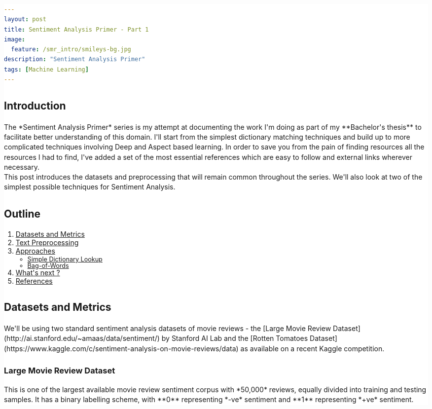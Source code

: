 ```yaml
---
layout: post
title: Sentiment Analysis Primer - Part 1
image:
  feature: /smr_intro/smileys-bg.jpg 
description: "Sentiment Analysis Primer"
tags: [Machine Learning]
---
```



<style>
.half div {
  float: left;
  width: 50%;
  padding-right: 10px;
}

.fifth div {
  float: left;
  width: 20%;
  padding-right: 10px;
}
</style>

<h2 id='intro'>Introduction</h2>
The *Sentiment Analysis Primer* series is my attempt at documenting the work I'm doing as part of my **Bachelor's thesis** to facilitate better understanding of this domain. I'll start from the simplest dictionary matching techniques and build up to more complicated techniques involving Deep and Aspect based learning. In order to save you from the pain of finding resources all the resources I had to find, I've added a set of the most essential references which are easy to follow and external links wherever necessary.<br> 
This post introduces the datasets and preprocessing that will remain common throughout the series. We'll also look at two of the simplest possible techniques for Sentiment Analysis.

<h2 id="outline">Outline</h2>
<ol style="line-height:1.2em">
<li><a href="#dset">Datasets and Metrics</a></li>
<li><a href="#preproc">Text Preprocessing</a></li>
<li><a href="#approaches">Approaches</a>
<ul style="line-height:0.9em;padding-top:0.2em">
<li style="font-size:0.9em;"><a href="#dict">Simple Dictionary Lookup</a></li>
<li style="font-size:0.9em"><a href="#bow">Bag-of-Words</a></li>
</ul></li>
<li><a href="#whatsnext">What's next ?</a></li>
<li><a href="#refs">References</a></li>
</ol>

<h2 id="dset">Datasets and Metrics</h2>
We'll be using two standard sentiment analysis datasets of movie reviews - the [Large Movie Review Dataset](http://ai.stanford.edu/~amaas/data/sentiment/) by Stanford AI Lab and the [Rotten Tomatoes Dataset](https://www.kaggle.com/c/sentiment-analysis-on-movie-reviews/data) as available on a recent Kaggle competition.
<h3>Large Movie Review Dataset</h3>
This is one of the largest available movie review sentiment corpus with *50,000* reviews, equally divided into training and testing samples. It has a binary labelling scheme, with **0** representing *-ve* sentiment and **1** representing *+ve* sentiment. 
